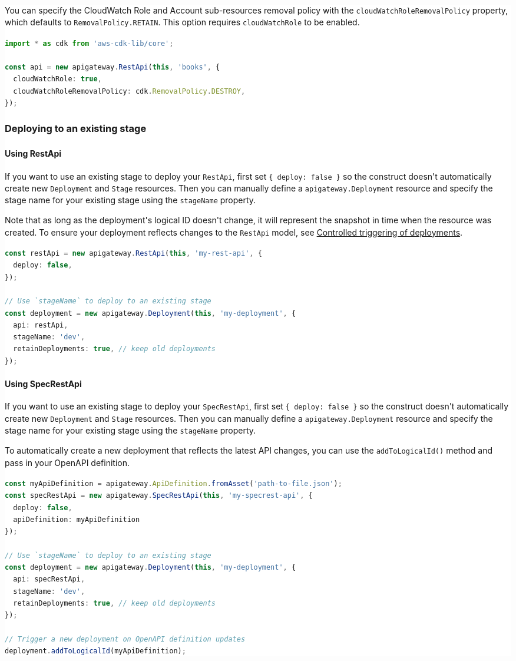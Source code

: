 You can specify the CloudWatch Role and Account sub-resources removal policy with the
`cloudWatchRoleRemovalPolicy` property, which defaults to `RemovalPolicy.RETAIN`.
This option requires `cloudWatchRole` to be enabled.

```ts
import * as cdk from 'aws-cdk-lib/core';

const api = new apigateway.RestApi(this, 'books', {
  cloudWatchRole: true,
  cloudWatchRoleRemovalPolicy: cdk.RemovalPolicy.DESTROY,
});
```
### Deploying to an existing stage

#### Using RestApi

If you want to use an existing stage to deploy your `RestApi`, first set `{ deploy: false }` so the construct doesn't automatically create new `Deployment` and `Stage` resources.  Then you can manually define a `apigateway.Deployment` resource and specify the stage name for your existing stage using the `stageName` property.

Note that as long as the deployment's logical ID doesn't change, it will represent the snapshot in time when the resource was created. To ensure your deployment reflects changes to the `RestApi` model, see [Controlled triggering of deployments](#controlled-triggering-of-deployments).
```ts
const restApi = new apigateway.RestApi(this, 'my-rest-api', {
  deploy: false,
});

// Use `stageName` to deploy to an existing stage
const deployment = new apigateway.Deployment(this, 'my-deployment', {
  api: restApi,
  stageName: 'dev',
  retainDeployments: true, // keep old deployments
});
```
#### Using SpecRestApi
If you want to use an existing stage to deploy your `SpecRestApi`, first set `{ deploy: false }` so the construct doesn't automatically create new `Deployment` and `Stage` resources. Then you can manually define a `apigateway.Deployment` resource and specify the stage name for your existing stage using the `stageName` property.

To automatically create a new deployment that reflects the latest API changes, you can use the `addToLogicalId()` method and pass in your OpenAPI definition.

```ts
const myApiDefinition = apigateway.ApiDefinition.fromAsset('path-to-file.json');
const specRestApi = new apigateway.SpecRestApi(this, 'my-specrest-api', {
  deploy: false,
  apiDefinition: myApiDefinition
});

// Use `stageName` to deploy to an existing stage
const deployment = new apigateway.Deployment(this, 'my-deployment', {
  api: specRestApi,
  stageName: 'dev',
  retainDeployments: true, // keep old deployments
});

// Trigger a new deployment on OpenAPI definition updates
deployment.addToLogicalId(myApiDefinition);

```
